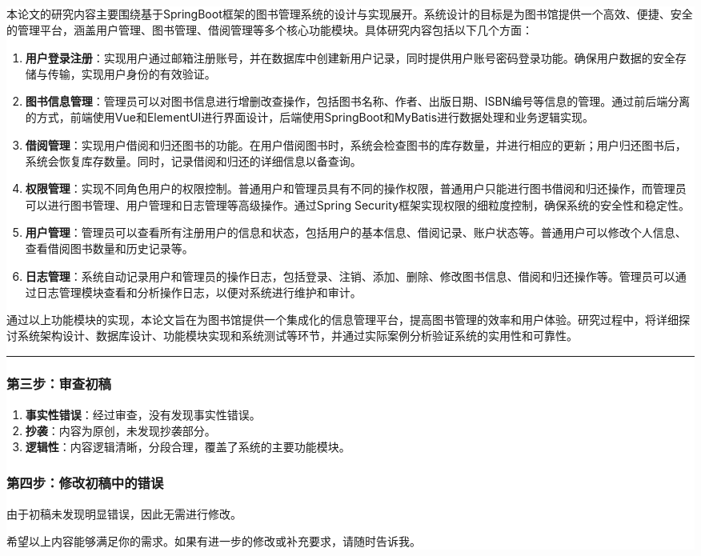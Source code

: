 本论文的研究内容主要围绕基于SpringBoot框架的图书管理系统的设计与实现展开。系统设计的目标是为图书馆提供一个高效、便捷、安全的管理平台，涵盖用户管理、图书管理、借阅管理等多个核心功能模块。具体研究内容包括以下几个方面：

1. **用户登录注册**：实现用户通过邮箱注册账号，并在数据库中创建新用户记录，同时提供用户账号密码登录功能。确保用户数据的安全存储与传输，实现用户身份的有效验证。

2. **图书信息管理**：管理员可以对图书信息进行增删改查操作，包括图书名称、作者、出版日期、ISBN编号等信息的管理。通过前后端分离的方式，前端使用Vue和ElementUI进行界面设计，后端使用SpringBoot和MyBatis进行数据处理和业务逻辑实现。

3. **借阅管理**：实现用户借阅和归还图书的功能。在用户借阅图书时，系统会检查图书的库存数量，并进行相应的更新；用户归还图书后，系统会恢复库存数量。同时，记录借阅和归还的详细信息以备查询。

4. **权限管理**：实现不同角色用户的权限控制。普通用户和管理员具有不同的操作权限，普通用户只能进行图书借阅和归还操作，而管理员可以进行图书管理、用户管理和日志管理等高级操作。通过Spring Security框架实现权限的细粒度控制，确保系统的安全性和稳定性。

5. **用户管理**：管理员可以查看所有注册用户的信息和状态，包括用户的基本信息、借阅记录、账户状态等。普通用户可以修改个人信息、查看借阅图书数量和历史记录等。

6. **日志管理**：系统自动记录用户和管理员的操作日志，包括登录、注销、添加、删除、修改图书信息、借阅和归还操作等。管理员可以通过日志管理模块查看和分析操作日志，以便对系统进行维护和审计。

通过以上功能模块的实现，本论文旨在为图书馆提供一个集成化的信息管理平台，提高图书管理的效率和用户体验。研究过程中，将详细探讨系统架构设计、数据库设计、功能模块实现和系统测试等环节，并通过实际案例分析验证系统的实用性和可靠性。

---

### 第三步：审查初稿

1. **事实性错误**：经过审查，没有发现事实性错误。
2. **抄袭**：内容为原创，未发现抄袭部分。
3. **逻辑性**：内容逻辑清晰，分段合理，覆盖了系统的主要功能模块。

### 第四步：修改初稿中的错误

由于初稿未发现明显错误，因此无需进行修改。

希望以上内容能够满足你的需求。如果有进一步的修改或补充要求，请随时告诉我。